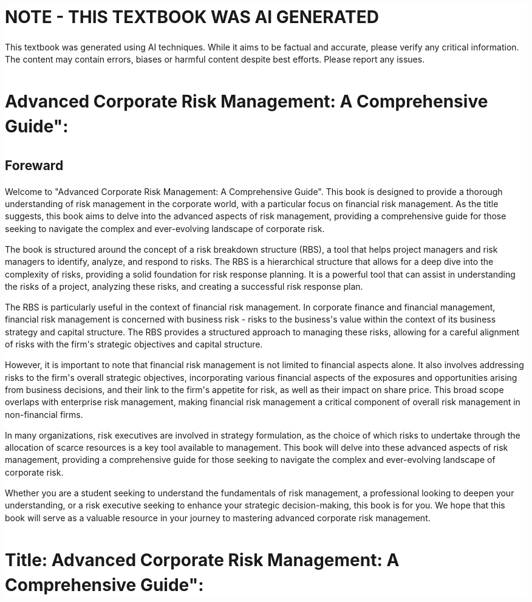 # NOTE - THIS TEXTBOOK WAS AI GENERATED

This textbook was generated using AI techniques. While it aims to be factual and accurate, please verify any critical information. The content may contain errors, biases or harmful content despite best efforts. Please report any issues.

# Advanced Corporate Risk Management: A Comprehensive Guide":


## Foreward

Welcome to "Advanced Corporate Risk Management: A Comprehensive Guide". This book is designed to provide a thorough understanding of risk management in the corporate world, with a particular focus on financial risk management. As the title suggests, this book aims to delve into the advanced aspects of risk management, providing a comprehensive guide for those seeking to navigate the complex and ever-evolving landscape of corporate risk.

The book is structured around the concept of a risk breakdown structure (RBS), a tool that helps project managers and risk managers to identify, analyze, and respond to risks. The RBS is a hierarchical structure that allows for a deep dive into the complexity of risks, providing a solid foundation for risk response planning. It is a powerful tool that can assist in understanding the risks of a project, analyzing these risks, and creating a successful risk response plan.

The RBS is particularly useful in the context of financial risk management. In corporate finance and financial management, financial risk management is concerned with business risk - risks to the business's value within the context of its business strategy and capital structure. The RBS provides a structured approach to managing these risks, allowing for a careful alignment of risks with the firm's strategic objectives and capital structure.

However, it is important to note that financial risk management is not limited to financial aspects alone. It also involves addressing risks to the firm's overall strategic objectives, incorporating various financial aspects of the exposures and opportunities arising from business decisions, and their link to the firm's appetite for risk, as well as their impact on share price. This broad scope overlaps with enterprise risk management, making financial risk management a critical component of overall risk management in non-financial firms.

In many organizations, risk executives are involved in strategy formulation, as the choice of which risks to undertake through the allocation of scarce resources is a key tool available to management. This book will delve into these advanced aspects of risk management, providing a comprehensive guide for those seeking to navigate the complex and ever-evolving landscape of corporate risk.

Whether you are a student seeking to understand the fundamentals of risk management, a professional looking to deepen your understanding, or a risk executive seeking to enhance your strategic decision-making, this book is for you. We hope that this book will serve as a valuable resource in your journey to mastering advanced corporate risk management.




# Title: Advanced Corporate Risk Management: A Comprehensive Guide":
